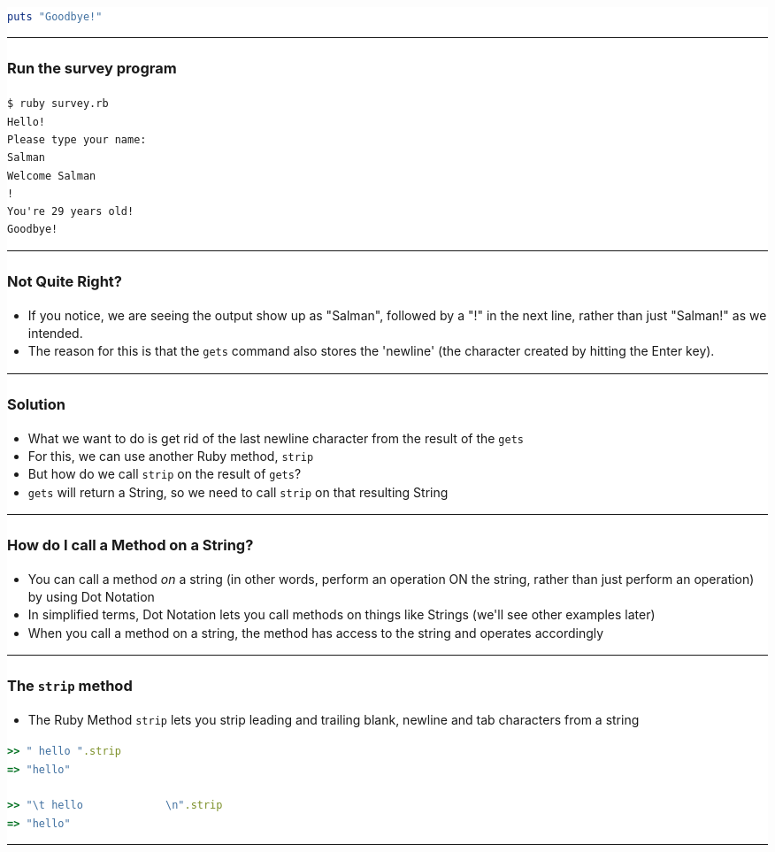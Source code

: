 ```ruby
puts "Goodbye!"
```

---

### Run the survey program

```
$ ruby survey.rb
Hello!
Please type your name:
Salman
Welcome Salman
!
You're 29 years old!
Goodbye!
```

---
### Not Quite Right?

* If you notice, we are seeing the output show up as "Salman", followed by a "!" in the next line, rather than just "Salman!" as we intended.
* The reason for this is that the ```gets``` command also stores the 'newline' (the character created by hitting the Enter key).

---

### Solution

* What we want to do is get rid of the last newline character from the result of the ```gets```
* For this, we can use another Ruby method, ```strip```
* But how do we call ```strip``` on the result of ```gets```?
* ```gets``` will return a String, so we need to call ```strip``` on that resulting String

---
### How do I call a Method on a String?

* You can call a method *on* a string (in other words, perform an operation ON the string, rather than just perform an operation) by using Dot Notation
* In simplified terms, Dot Notation lets you call methods on things like Strings (we'll see other examples later)
* When you call a method on a string, the method has access to the string and operates accordingly

---
### The ```strip``` method

* The Ruby Method ```strip``` lets you strip leading and trailing blank, newline and tab characters from a string

```ruby
>> " hello ".strip
=> "hello"

>> "\t hello             \n".strip
=> "hello"

```

---